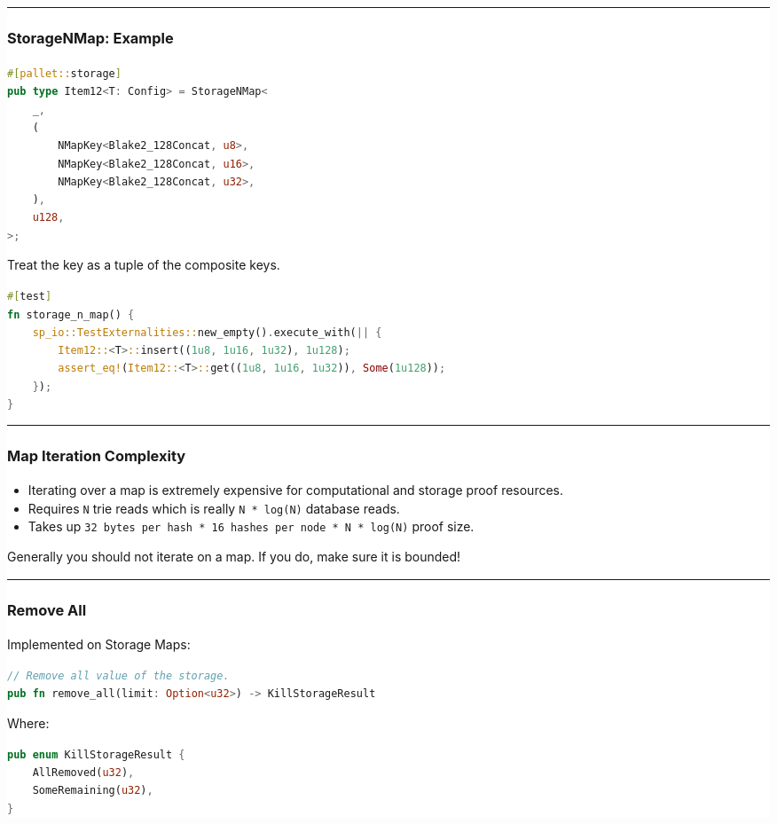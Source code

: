 ***

### StorageNMap: Example

```rust
#[pallet::storage]
pub type Item12<T: Config> = StorageNMap<
	_,
	(
		NMapKey<Blake2_128Concat, u8>,
		NMapKey<Blake2_128Concat, u16>,
		NMapKey<Blake2_128Concat, u32>,
	),
	u128,
>;
```

Treat the key as a tuple of the composite keys.

```rust
#[test]
fn storage_n_map() {
	sp_io::TestExternalities::new_empty().execute_with(|| {
		Item12::<T>::insert((1u8, 1u16, 1u32), 1u128);
		assert_eq!(Item12::<T>::get((1u8, 1u16, 1u32)), Some(1u128));
	});
}
```

***

### Map Iteration Complexity

* Iterating over a map is extremely expensive for computational and storage proof resources.
* Requires `N` trie reads which is really `N * log(N)` database reads.
* Takes up `32 bytes per hash * 16 hashes per node * N * log(N)` proof size.

Generally you should not iterate on a map. If you do, make sure it is bounded!

***

### Remove All

Implemented on Storage Maps:

```rust
// Remove all value of the storage.
pub fn remove_all(limit: Option<u32>) -> KillStorageResult
```

Where:

```rust
pub enum KillStorageResult {
    AllRemoved(u32),
    SomeRemaining(u32),
}
```
